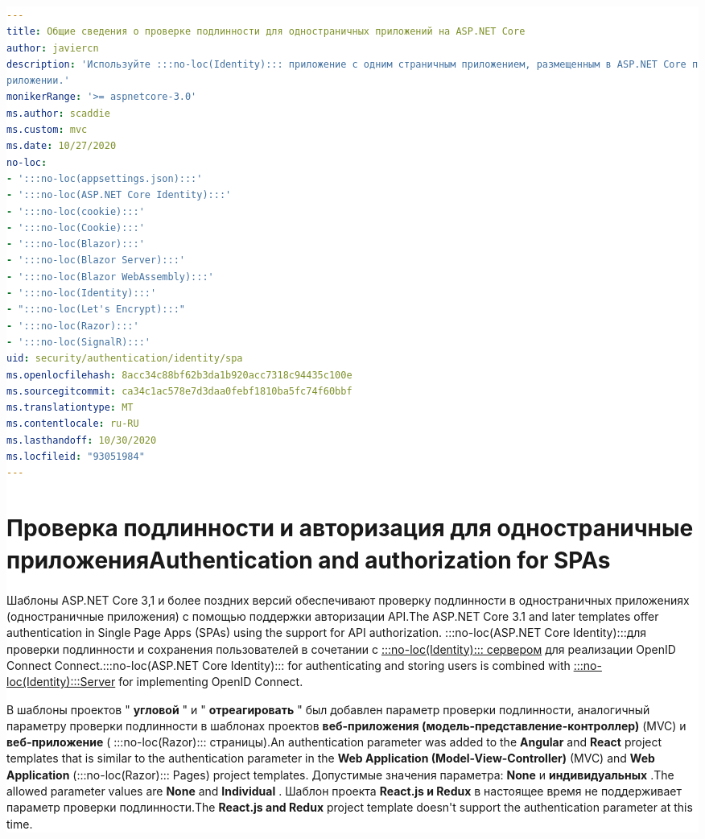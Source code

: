 ```yaml
---
title: Общие сведения о проверке подлинности для одностраничных приложений на ASP.NET Core
author: javiercn
description: 'Используйте :::no-loc(Identity)::: приложение с одним страничным приложением, размещенным в ASP.NET Core приложении.'
monikerRange: '>= aspnetcore-3.0'
ms.author: scaddie
ms.custom: mvc
ms.date: 10/27/2020
no-loc:
- ':::no-loc(appsettings.json):::'
- ':::no-loc(ASP.NET Core Identity):::'
- ':::no-loc(cookie):::'
- ':::no-loc(Cookie):::'
- ':::no-loc(Blazor):::'
- ':::no-loc(Blazor Server):::'
- ':::no-loc(Blazor WebAssembly):::'
- ':::no-loc(Identity):::'
- ":::no-loc(Let's Encrypt):::"
- ':::no-loc(Razor):::'
- ':::no-loc(SignalR):::'
uid: security/authentication/identity/spa
ms.openlocfilehash: 8acc34c88bf62b3da1b920acc7318c94435c100e
ms.sourcegitcommit: ca34c1ac578e7d3daa0febf1810ba5fc74f60bbf
ms.translationtype: MT
ms.contentlocale: ru-RU
ms.lasthandoff: 10/30/2020
ms.locfileid: "93051984"
---
```

# <a name="authentication-and-authorization-for-spas"></a><span data-ttu-id="6d144-103">Проверка подлинности и авторизация для одностраничные приложения</span><span class="sxs-lookup"><span data-stu-id="6d144-103">Authentication and authorization for SPAs</span></span>

<span data-ttu-id="6d144-104">Шаблоны ASP.NET Core 3,1 и более поздних версий обеспечивают проверку подлинности в одностраничных приложениях (одностраничные приложения) с помощью поддержки авторизации API.</span><span class="sxs-lookup"><span data-stu-id="6d144-104">The ASP.NET Core 3.1 and later templates offer authentication in Single Page Apps (SPAs) using the support for API authorization.</span></span> <span data-ttu-id="6d144-105">:::no-loc(ASP.NET Core Identity):::для проверки подлинности и сохранения пользователей в сочетании с [ :::no-loc(Identity)::: сервером](https://identityserver.io/) для реализации OpenID Connect Connect.</span><span class="sxs-lookup"><span data-stu-id="6d144-105">:::no-loc(ASP.NET Core Identity)::: for authenticating and storing users is combined with [:::no-loc(Identity):::Server](https://identityserver.io/) for implementing OpenID Connect.</span></span>

<span data-ttu-id="6d144-106">В шаблоны проектов " **угловой** " и " **отреагировать** " был добавлен параметр проверки подлинности, аналогичный параметру проверки подлинности в шаблонах проектов **веб-приложения (модель-представление-контроллер)** (MVC) и **веб-приложение** ( :::no-loc(Razor)::: страницы).</span><span class="sxs-lookup"><span data-stu-id="6d144-106">An authentication parameter was added to the **Angular** and **React** project templates that is similar to the authentication parameter in the **Web Application (Model-View-Controller)** (MVC) and **Web Application** (:::no-loc(Razor)::: Pages) project templates.</span></span> <span data-ttu-id="6d144-107">Допустимые значения параметра: **None** и **индивидуальных** .</span><span class="sxs-lookup"><span data-stu-id="6d144-107">The allowed parameter values are **None** and **Individual** .</span></span> <span data-ttu-id="6d144-108">Шаблон проекта **React.js и Redux** в настоящее время не поддерживает параметр проверки подлинности.</span><span class="sxs-lookup"><span data-stu-id="6d144-108">The **React.js and Redux** project template doesn't support the authentication parameter at this time.</span></span>
